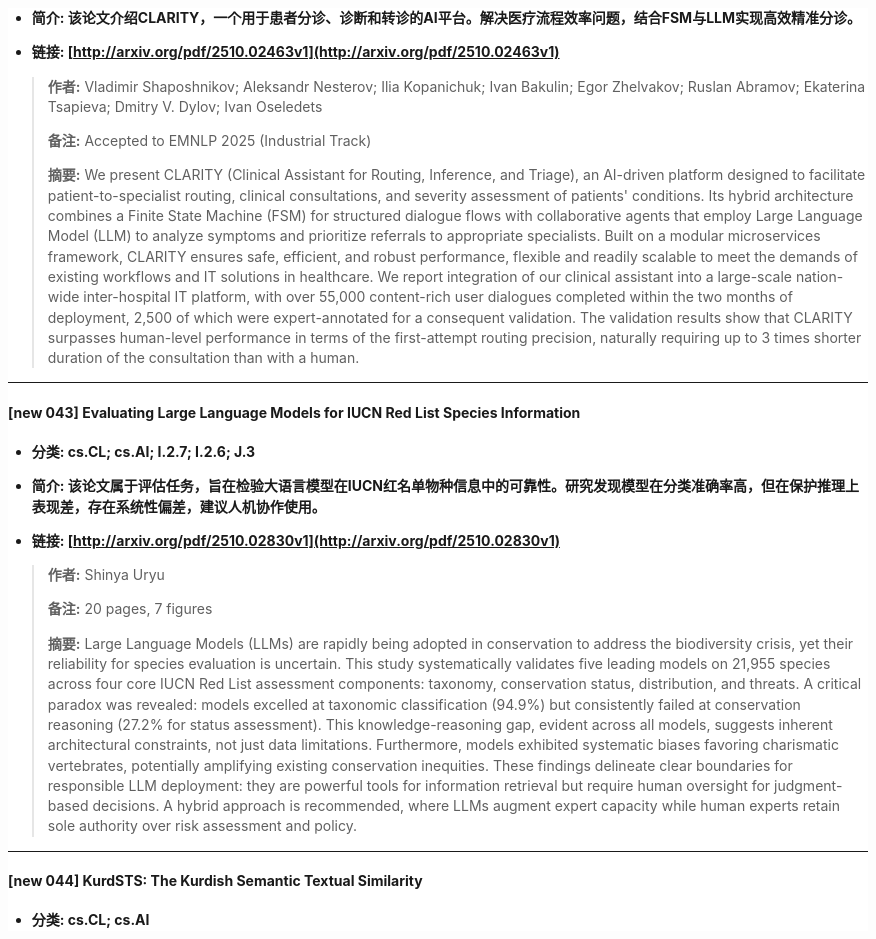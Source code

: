 - **简介: 该论文介绍CLARITY，一个用于患者分诊、诊断和转诊的AI平台。解决医疗流程效率问题，结合FSM与LLM实现高效精准分诊。**

- **链接: [http://arxiv.org/pdf/2510.02463v1](http://arxiv.org/pdf/2510.02463v1)**

> **作者:** Vladimir Shaposhnikov; Aleksandr Nesterov; Ilia Kopanichuk; Ivan Bakulin; Egor Zhelvakov; Ruslan Abramov; Ekaterina Tsapieva; Dmitry V. Dylov; Ivan Oseledets
>
> **备注:** Accepted to EMNLP 2025 (Industrial Track)
>
> **摘要:** We present CLARITY (Clinical Assistant for Routing, Inference, and Triage), an AI-driven platform designed to facilitate patient-to-specialist routing, clinical consultations, and severity assessment of patients' conditions. Its hybrid architecture combines a Finite State Machine (FSM) for structured dialogue flows with collaborative agents that employ Large Language Model (LLM) to analyze symptoms and prioritize referrals to appropriate specialists. Built on a modular microservices framework, CLARITY ensures safe, efficient, and robust performance, flexible and readily scalable to meet the demands of existing workflows and IT solutions in healthcare. We report integration of our clinical assistant into a large-scale nation-wide inter-hospital IT platform, with over 55,000 content-rich user dialogues completed within the two months of deployment, 2,500 of which were expert-annotated for a consequent validation. The validation results show that CLARITY surpasses human-level performance in terms of the first-attempt routing precision, naturally requiring up to 3 times shorter duration of the consultation than with a human.
>
---
#### [new 043] Evaluating Large Language Models for IUCN Red List Species Information
- **分类: cs.CL; cs.AI; I.2.7; I.2.6; J.3**

- **简介: 该论文属于评估任务，旨在检验大语言模型在IUCN红名单物种信息中的可靠性。研究发现模型在分类准确率高，但在保护推理上表现差，存在系统性偏差，建议人机协作使用。**

- **链接: [http://arxiv.org/pdf/2510.02830v1](http://arxiv.org/pdf/2510.02830v1)**

> **作者:** Shinya Uryu
>
> **备注:** 20 pages, 7 figures
>
> **摘要:** Large Language Models (LLMs) are rapidly being adopted in conservation to address the biodiversity crisis, yet their reliability for species evaluation is uncertain. This study systematically validates five leading models on 21,955 species across four core IUCN Red List assessment components: taxonomy, conservation status, distribution, and threats. A critical paradox was revealed: models excelled at taxonomic classification (94.9%) but consistently failed at conservation reasoning (27.2% for status assessment). This knowledge-reasoning gap, evident across all models, suggests inherent architectural constraints, not just data limitations. Furthermore, models exhibited systematic biases favoring charismatic vertebrates, potentially amplifying existing conservation inequities. These findings delineate clear boundaries for responsible LLM deployment: they are powerful tools for information retrieval but require human oversight for judgment-based decisions. A hybrid approach is recommended, where LLMs augment expert capacity while human experts retain sole authority over risk assessment and policy.
>
---
#### [new 044] KurdSTS: The Kurdish Semantic Textual Similarity
- **分类: cs.CL; cs.AI**

